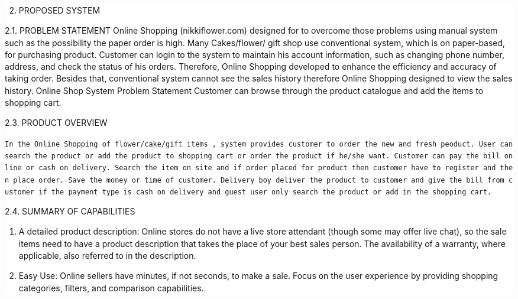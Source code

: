 











































2. PROPOSED SYSTEM

2.1. PROBLEM STATEMENT
	Online Shopping (nikkiflower.com) designed for to overcome those problems using manual system such as the possibility the paper order is high. Many Cakes/flower/ gift shop use conventional system, which is on paper-based, for purchasing product. Customer can login to the system to maintain his account information, such as changing phone number, address, and check the status of his orders.	
	Therefore, Online Shopping developed to enhance the efficiency and accuracy of taking order. Besides that, conventional system cannot see the sales history therefore Online Shopping designed to view the sales history. Online Shop System Problem Statement Customer can browse through the product catalogue and add the items to shopping cart.

2.3. PRODUCT OVERVIEW

	In the Online Shopping of flower/cake/gift items , system provides customer to order the new and fresh peoduct. User can search the product or add the product to shopping cart or order the product if he/she want. Customer can pay the bill online or cash on delivery. Search the item on site and if order placed for product then customer have to register and then place order. Save the money or time of customer. Delivery boy deliver the product to customer and give the bill from customer if the payment type is cash on delivery and guest user only search the product or add in the shopping cart.

2.4. SUMMARY OF CAPABILITIES

1.	A detailed product description:
	 Online stores do not have a live store attendant (though some may offer live   chat), so the sale items need to have a product description that takes the place of your best sales person. The availability of a warranty, where applicable, also referred to in the description.

2.	Easy Use:
	Online sellers have minutes, if not seconds, to make a sale. Focus on the user experience by providing shopping categories, filters, and comparison capabilities.
